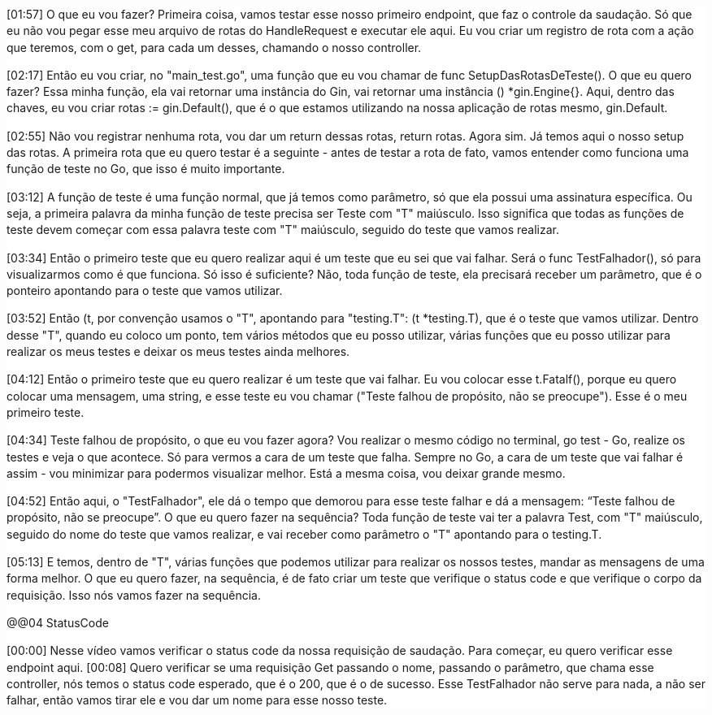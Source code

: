 [01:57] O que eu vou fazer? Primeira coisa, vamos testar esse nosso primeiro endpoint, que faz o controle da saudação. Só que eu não vou pegar esse meu arquivo de rotas do HandleRequest e executar ele aqui. Eu vou criar um registro de rota com a ação que teremos, com o get, para cada um desses, chamando o nosso controller.

[02:17] Então eu vou criar, no "main_test.go", uma função que eu vou chamar de func SetupDasRotasDeTeste(). O que eu quero fazer? Essa minha função, ela vai retornar uma instância do Gin, vai retornar uma instância () *gin.Engine{}. Aqui, dentro das chaves, eu vou criar rotas := gin.Default(), que é o que estamos utilizando na nossa aplicação de rotas mesmo, gin.Default.

[02:55] Não vou registrar nenhuma rota, vou dar um return dessas rotas, return rotas. Agora sim. Já temos aqui o nosso setup das rotas. A primeira rota que eu quero testar é a seguinte - antes de testar a rota de fato, vamos entender como funciona uma função de teste no Go, que isso é muito importante.

[03:12] A função de teste é uma função normal, que já temos como parâmetro, só que ela possui uma assinatura específica. Ou seja, a primeira palavra da minha função de teste precisa ser Teste com "T" maiúsculo. Isso significa que todas as funções de teste devem começar com essa palavra teste com "T" maiúsculo, seguido do teste que vamos realizar.

[03:34] Então o primeiro teste que eu quero realizar aqui é um teste que eu sei que vai falhar. Será o func TestFalhador(), só para visualizarmos como é que funciona. Só isso é suficiente? Não, toda função de teste, ela precisará receber um parâmetro, que é o ponteiro apontando para o teste que vamos utilizar.

[03:52] Então (t, por convenção usamos o "T", apontando para "testing.T": (t *testing.T), que é o teste que vamos utilizar. Dentro desse "T", quando eu coloco um ponto, tem vários métodos que eu posso utilizar, várias funções que eu posso utilizar para realizar os meus testes e deixar os meus testes ainda melhores.

[04:12] Então o primeiro teste que eu quero realizar é um teste que vai falhar. Eu vou colocar esse t.Fatalf(), porque eu quero colocar uma mensagem, uma string, e esse teste eu vou chamar ("Teste falhou de propósito, não se preocupe"). Esse é o meu primeiro teste.

[04:34] Teste falhou de propósito, o que eu vou fazer agora? Vou realizar o mesmo código no terminal, go test - Go, realize os testes e veja o que acontece. Só para vermos a cara de um teste que falha. Sempre no Go, a cara de um teste que vai falhar é assim - vou minimizar para podermos visualizar melhor. Está a mesma coisa, vou deixar grande mesmo.

[04:52] Então aqui, o "TestFalhador", ele dá o tempo que demorou para esse teste falhar e dá a mensagem: “Teste falhou de propósito, não se preocupe”. O que eu quero fazer na sequência? Toda função de teste vai ter a palavra Test, com "T" maiúsculo, seguido do nome do teste que vamos realizar, e vai receber como parâmetro o "T" apontando para o testing.T.

[05:13] E temos, dentro de "T", várias funções que podemos utilizar para realizar os nossos testes, mandar as mensagens de uma forma melhor. O que eu quero fazer, na sequência, é de fato criar um teste que verifique o status code e que verifique o corpo da requisição. Isso nós vamos fazer na sequência.

@@04
StatusCode

[00:00] Nesse vídeo vamos verificar o status code da nossa requisição de saudação. Para começar, eu quero verificar esse endpoint aqui.
[00:08] Quero verificar se uma requisição Get passando o nome, passando o parâmetro, que chama esse controller, nós temos o status code esperado, que é o 200, que é o de sucesso. Esse TestFalhador não serve para nada, a não ser falhar, então vamos tirar ele e vou dar um nome para esse nosso teste.
